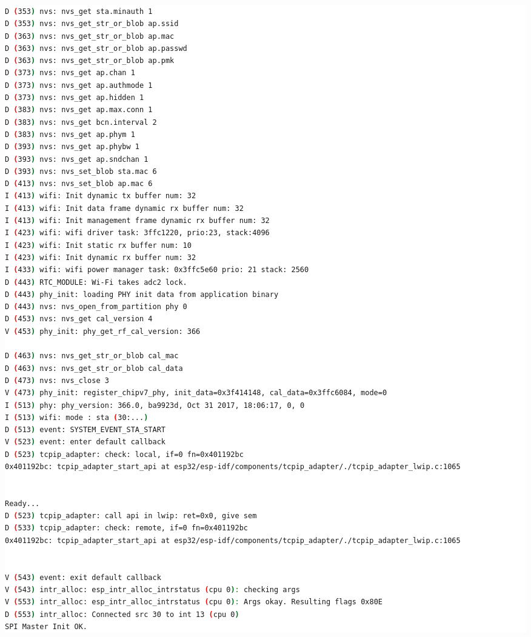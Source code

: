 ```sh
D (353) nvs: nvs_get sta.minauth 1
D (353) nvs: nvs_get_str_or_blob ap.ssid
D (363) nvs: nvs_get_str_or_blob ap.mac
D (363) nvs: nvs_get_str_or_blob ap.passwd
D (363) nvs: nvs_get_str_or_blob ap.pmk
D (373) nvs: nvs_get ap.chan 1
D (373) nvs: nvs_get ap.authmode 1
D (373) nvs: nvs_get ap.hidden 1
D (383) nvs: nvs_get ap.max.conn 1
D (383) nvs: nvs_get bcn.interval 2
D (383) nvs: nvs_get ap.phym 1
D (393) nvs: nvs_get ap.phybw 1
D (393) nvs: nvs_get ap.sndchan 1
D (393) nvs: nvs_set_blob sta.mac 6
D (413) nvs: nvs_set_blob ap.mac 6
I (413) wifi: Init dynamic tx buffer num: 32
I (413) wifi: Init data frame dynamic rx buffer num: 32
I (413) wifi: Init management frame dynamic rx buffer num: 32
I (423) wifi: wifi driver task: 3ffc1220, prio:23, stack:4096
I (423) wifi: Init static rx buffer num: 10
I (423) wifi: Init dynamic rx buffer num: 32
I (433) wifi: wifi power manager task: 0x3ffc5e60 prio: 21 stack: 2560
D (443) RTC_MODULE: Wi-Fi takes adc2 lock.
D (443) phy_init: loading PHY init data from application binary
D (443) nvs: nvs_open_from_partition phy 0
D (453) nvs: nvs_get cal_version 4
V (453) phy_init: phy_get_rf_cal_version: 366

D (463) nvs: nvs_get_str_or_blob cal_mac
D (463) nvs: nvs_get_str_or_blob cal_data
D (473) nvs: nvs_close 3
V (473) phy_init: register_chipv7_phy, init_data=0x3f414148, cal_data=0x3ffc6084, mode=0
I (513) phy: phy_version: 366.0, ba9923d, Oct 31 2017, 18:06:17, 0, 0
I (513) wifi: mode : sta (30:...)
D (513) event: SYSTEM_EVENT_STA_START
V (523) event: enter default callback
D (523) tcpip_adapter: check: local, if=0 fn=0x401192bc
0x401192bc: tcpip_adapter_start_api at esp32/esp-idf/components/tcpip_adapter/./tcpip_adapter_lwip.c:1065


Ready...
D (523) tcpip_adapter: call api in lwip: ret=0x0, give sem
D (533) tcpip_adapter: check: remote, if=0 fn=0x401192bc
0x401192bc: tcpip_adapter_start_api at esp32/esp-idf/components/tcpip_adapter/./tcpip_adapter_lwip.c:1065


V (543) event: exit default callback
V (543) intr_alloc: esp_intr_alloc_intrstatus (cpu 0): checking args
V (553) intr_alloc: esp_intr_alloc_intrstatus (cpu 0): Args okay. Resulting flags 0x80E
D (553) intr_alloc: Connected src 30 to int 13 (cpu 0)
SPI Master Init OK.
```
